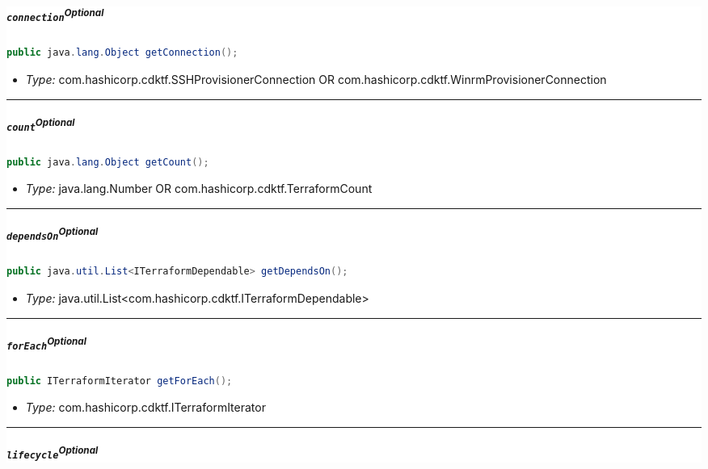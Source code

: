 
##### `connection`<sup>Optional</sup> <a name="connection" id="rhizo-co-terraform-provider-oci.dataOciGloballyDistributedDatabasePrivateEndpoints.DataOciGloballyDistributedDatabasePrivateEndpointsConfig.property.connection"></a>

```java
public java.lang.Object getConnection();
```

- *Type:* com.hashicorp.cdktf.SSHProvisionerConnection OR com.hashicorp.cdktf.WinrmProvisionerConnection

---

##### `count`<sup>Optional</sup> <a name="count" id="rhizo-co-terraform-provider-oci.dataOciGloballyDistributedDatabasePrivateEndpoints.DataOciGloballyDistributedDatabasePrivateEndpointsConfig.property.count"></a>

```java
public java.lang.Object getCount();
```

- *Type:* java.lang.Number OR com.hashicorp.cdktf.TerraformCount

---

##### `dependsOn`<sup>Optional</sup> <a name="dependsOn" id="rhizo-co-terraform-provider-oci.dataOciGloballyDistributedDatabasePrivateEndpoints.DataOciGloballyDistributedDatabasePrivateEndpointsConfig.property.dependsOn"></a>

```java
public java.util.List<ITerraformDependable> getDependsOn();
```

- *Type:* java.util.List<com.hashicorp.cdktf.ITerraformDependable>

---

##### `forEach`<sup>Optional</sup> <a name="forEach" id="rhizo-co-terraform-provider-oci.dataOciGloballyDistributedDatabasePrivateEndpoints.DataOciGloballyDistributedDatabasePrivateEndpointsConfig.property.forEach"></a>

```java
public ITerraformIterator getForEach();
```

- *Type:* com.hashicorp.cdktf.ITerraformIterator

---

##### `lifecycle`<sup>Optional</sup> <a name="lifecycle" id="rhizo-co-terraform-provider-oci.dataOciGloballyDistributedDatabasePrivateEndpoints.DataOciGloballyDistributedDatabasePrivateEndpointsConfig.property.lifecycle"></a>
